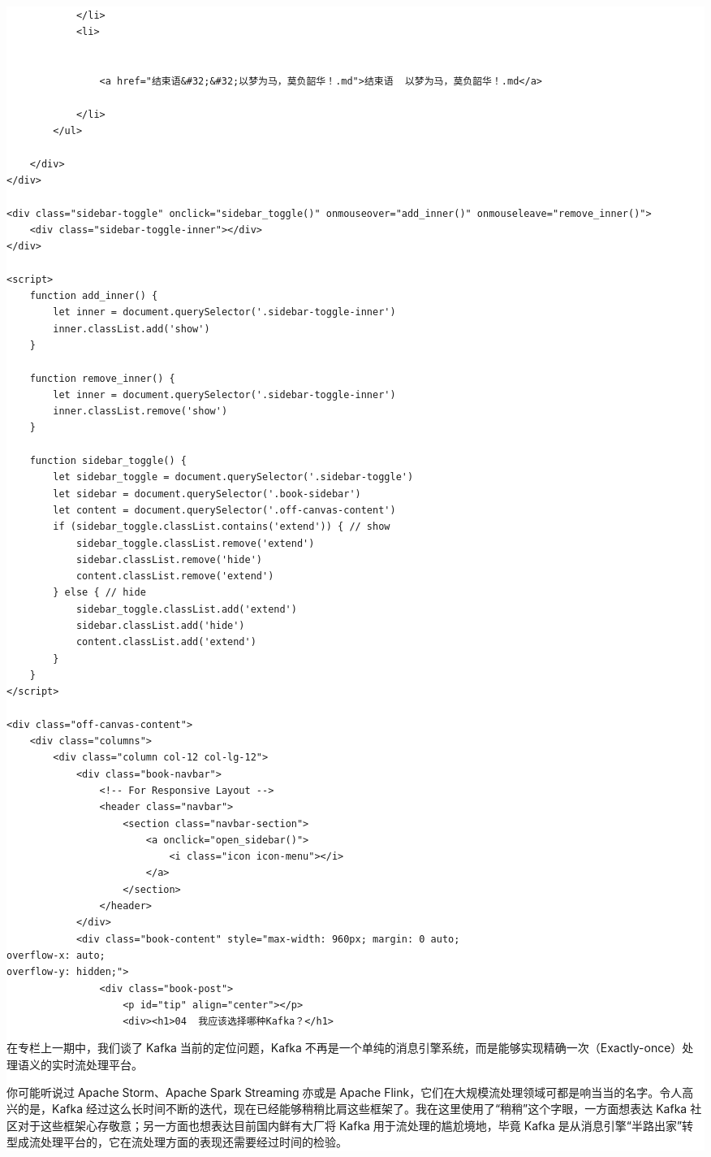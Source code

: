                 </li>
                <li>

                    
                    <a href="结束语&#32;&#32;以梦为马，莫负韶华！.md">结束语  以梦为马，莫负韶华！.md</a>

                </li>
            </ul>

        </div>
    </div>

    <div class="sidebar-toggle" onclick="sidebar_toggle()" onmouseover="add_inner()" onmouseleave="remove_inner()">
        <div class="sidebar-toggle-inner"></div>
    </div>

    <script>
        function add_inner() {
            let inner = document.querySelector('.sidebar-toggle-inner')
            inner.classList.add('show')
        }

        function remove_inner() {
            let inner = document.querySelector('.sidebar-toggle-inner')
            inner.classList.remove('show')
        }

        function sidebar_toggle() {
            let sidebar_toggle = document.querySelector('.sidebar-toggle')
            let sidebar = document.querySelector('.book-sidebar')
            let content = document.querySelector('.off-canvas-content')
            if (sidebar_toggle.classList.contains('extend')) { // show
                sidebar_toggle.classList.remove('extend')
                sidebar.classList.remove('hide')
                content.classList.remove('extend')
            } else { // hide
                sidebar_toggle.classList.add('extend')
                sidebar.classList.add('hide')
                content.classList.add('extend')
            }
        }
    </script>

    <div class="off-canvas-content">
        <div class="columns">
            <div class="column col-12 col-lg-12">
                <div class="book-navbar">
                    <!-- For Responsive Layout -->
                    <header class="navbar">
                        <section class="navbar-section">
                            <a onclick="open_sidebar()">
                                <i class="icon icon-menu"></i>
                            </a>
                        </section>
                    </header>
                </div>
                <div class="book-content" style="max-width: 960px; margin: 0 auto;
    overflow-x: auto;
    overflow-y: hidden;">
                    <div class="book-post">
                        <p id="tip" align="center"></p>
                        <div><h1>04  我应该选择哪种Kafka？</h1>
<p>在专栏上一期中，我们谈了 Kafka 当前的定位问题，Kafka 不再是一个单纯的消息引擎系统，而是能够实现精确一次（Exactly-once）处理语义的实时流处理平台。</p>
<p>你可能听说过 Apache Storm、Apache Spark Streaming 亦或是 Apache Flink，它们在大规模流处理领域可都是响当当的名字。令人高兴的是，Kafka 经过这么长时间不断的迭代，现在已经能够稍稍比肩这些框架了。我在这里使用了“稍稍”这个字眼，一方面想表达 Kafka 社区对于这些框架心存敬意；另一方面也想表达目前国内鲜有大厂将 Kafka 用于流处理的尴尬境地，毕竟 Kafka 是从消息引擎“半路出家”转型成流处理平台的，它在流处理方面的表现还需要经过时间的检验。</p>